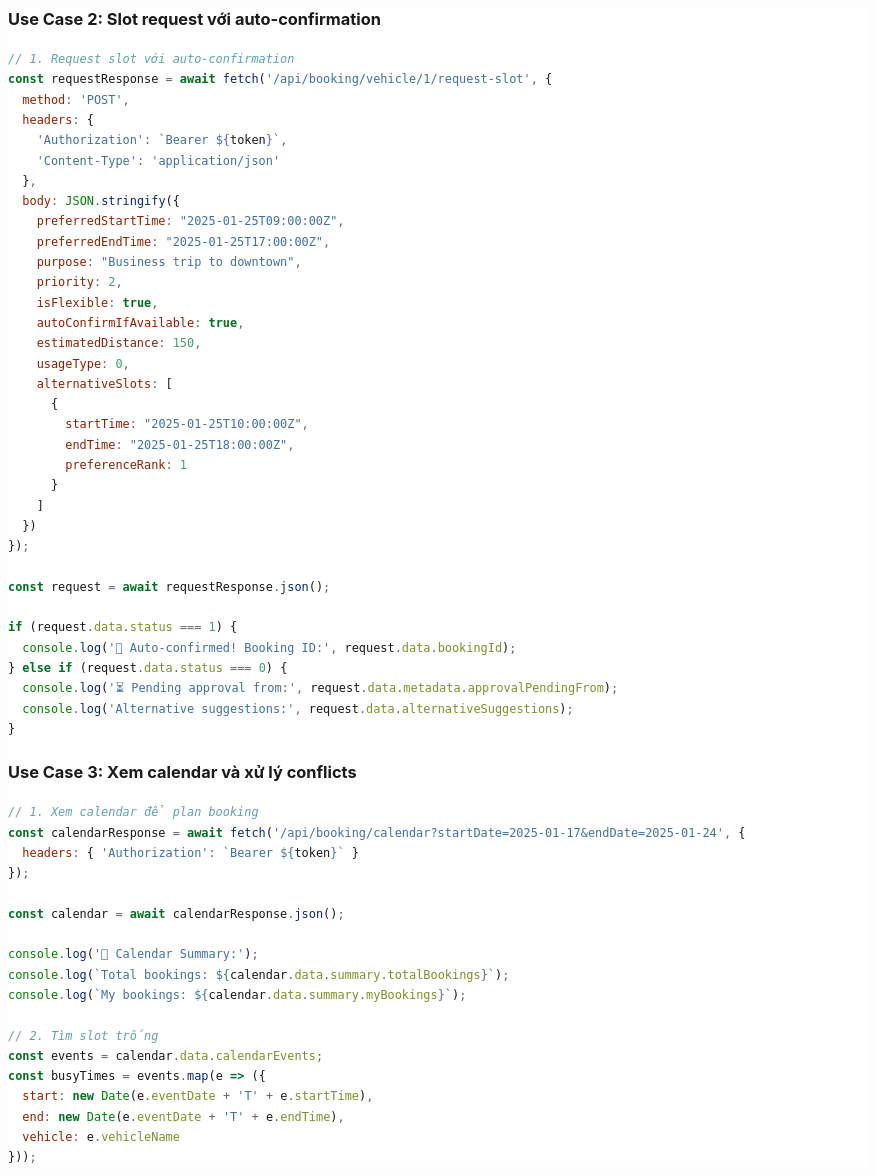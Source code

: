 ```javascript
```

### Use Case 2: Slot request với auto-confirmation

```javascript
// 1. Request slot với auto-confirmation
const requestResponse = await fetch('/api/booking/vehicle/1/request-slot', {
  method: 'POST',
  headers: {
    'Authorization': `Bearer ${token}`,
    'Content-Type': 'application/json'
  },
  body: JSON.stringify({
    preferredStartTime: "2025-01-25T09:00:00Z",
    preferredEndTime: "2025-01-25T17:00:00Z",
    purpose: "Business trip to downtown",
    priority: 2,
    isFlexible: true,
    autoConfirmIfAvailable: true,
    estimatedDistance: 150,
    usageType: 0,
    alternativeSlots: [
      {
        startTime: "2025-01-25T10:00:00Z",
        endTime: "2025-01-25T18:00:00Z",
        preferenceRank: 1
      }
    ]
  })
});

const request = await requestResponse.json();

if (request.data.status === 1) {
  console.log('🎉 Auto-confirmed! Booking ID:', request.data.bookingId);
} else if (request.data.status === 0) {
  console.log('⏳ Pending approval from:', request.data.metadata.approvalPendingFrom);
  console.log('Alternative suggestions:', request.data.alternativeSuggestions);
}
```

### Use Case 3: Xem calendar và xử lý conflicts

```javascript
// 1. Xem calendar để plan booking
const calendarResponse = await fetch('/api/booking/calendar?startDate=2025-01-17&endDate=2025-01-24', {
  headers: { 'Authorization': `Bearer ${token}` }
});

const calendar = await calendarResponse.json();

console.log('📅 Calendar Summary:');
console.log(`Total bookings: ${calendar.data.summary.totalBookings}`);
console.log(`My bookings: ${calendar.data.summary.myBookings}`);

// 2. Tìm slot trống
const events = calendar.data.calendarEvents;
const busyTimes = events.map(e => ({
  start: new Date(e.eventDate + 'T' + e.startTime),
  end: new Date(e.eventDate + 'T' + e.endTime),
  vehicle: e.vehicleName
}));

```